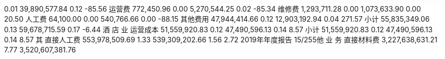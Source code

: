 0.01
39,890,577.84
0.12
-85.56
运营费
772,450.96
0.00
5,270,544.25
0.02
-85.34
维修费
1,293,711.28
0.00
1,073,633.90
0.00
20.50
人工费
64,100.00
0.00
540,766.66
0.00
-88.15
其他费用
47,944,414.66
0.12
12,903,192.94
0.04
271.57
小计
55,835,349.06
0.13
59,678,715.59
0.17
-6.44
酒
店
业
运营成本
51,559,920.83
0.12
47,490,596.13
0.14
8.57
小计
51,559,920.83
0.12
47,490,596.13
0.14
8.57
其
直接人工费
553,978,509.69
1.33
539,309,202.66
1.56
2.72
2019年年度报告
15/255他
业
务
直接材料费
3,227,638,631.21
7.77
3,520,607,381.76